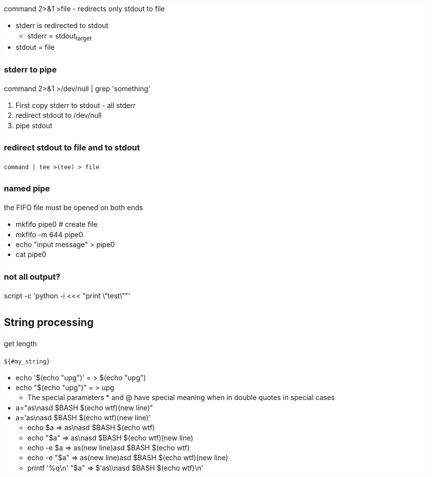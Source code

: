 command 2>&1 >file   - redirects only stdout to file

-   stderr is redirected to stdout
    -   stderr = stdout<sub>target</sub>
-   stdout = file


<a id="org41e894a"></a>

### stderr to pipe

command 2>&1 >/dev/null | grep 'something'

1.  First copy stderr to stdout - all stderr
2.  redirect stdout to /dev/null
3.  pipe stdout


<a id="org6383c1a"></a>

### redirect stdout to file and to stdout

    command | tee >(tee) > file


<a id="org2a2a5b3"></a>

### named pipe

the FIFO file must be opened on both ends

-   mkfifo pipe0 # create file
-   mkfifo -m 644 pipe0
-   echo "input message" > pipe0
-   cat pipe0


<a id="orgef9fd3d"></a>

### not all output?

script -c 'python -i <<< "print \\"test\\""'


<a id="org834440c"></a>

## String processing

get length

    ${#my_string}

-   echo '$(echo "upg")' = > $(echo "upg")
-   echo "$(echo "upg")" = > upg
    -   The special parameters \* and @ have special meaning when in double quotes in special cases
-   a="as\nasd $BASH $(echo wtf)(new line)"
-   a='as\nasd $BASH $(echo wtf)(new line)'
    -   echo $a => as\nasd $BASH $(echo wtf)
    -   echo "$a" => as\nasd $BASH $(echo wtf)(new line)
    -   echo -e $a => as(new line)asd $BASH $(echo wtf)
    -   echo -e "$a" => as(new line)asd $BASH $(echo wtf)(new line)
    -   printf '%q\n' "$a" => $'as\\\nasd $BASH $(echo wtf)\n'

